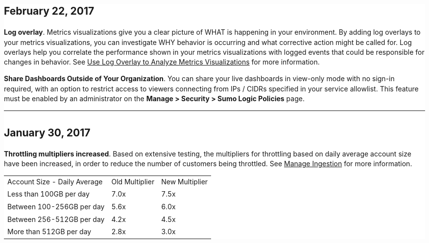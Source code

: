 ## February 22, 2017

**Log overlay**. Metrics visualizations give you a clear picture of WHAT is happening in your environment. By adding log overlays to your metrics visualizations, you can investigate WHY behavior is occurring and what corrective action might be called for. Log overlays help you correlate the performance shown in your metrics visualizations with logged events that could be responsible for changes in behavior. See [Use Log Overlay to Analyze Metrics Visualizations](/docs/metrics/metric-charts/log-overlay-analyze-metrics-visualizations) for more information.

**Share Dashboards Outside of Your Organization**. You can share your live dashboards in view-only mode with no sign-in required, with an option to restrict access to viewers connecting from IPs / CIDRs specified in your service allowlist. This feature must be enabled by an administrator on the **Manage > Security > Sumo Logic Policies** page. 

---
## January 30, 2017

**Throttling multipliers increased**. Based on extensive testing, the multipliers for throttling based on daily average account size have been increased, in order to reduce the number of customers being throttled. See [Manage Ingestion](/docs/manage/ingestion-volume/log-ingestion) for more information.

<table>
  <tr>
   <td>Account Size - Daily Average
   </td>
   <td>Old Multiplier
   </td>
   <td>New Multiplier
   </td>
  </tr>
  <tr>
   <td>Less than 100GB per day
   </td>
   <td>7.0x
   </td>
   <td>7.5x
   </td>
  </tr>
  <tr>
   <td>Between 100-256GB per day
   </td>
   <td>5.6x
   </td>
   <td>6.0x
   </td>
  </tr>
  <tr>
   <td>Between 256-512GB per day
   </td>
   <td>4.2x
   </td>
   <td>4.5x
   </td>
  </tr>
  <tr>
   <td>More than 512GB per day
   </td>
   <td>2.8x
   </td>
   <td>3.0x
   </td>
  </tr>